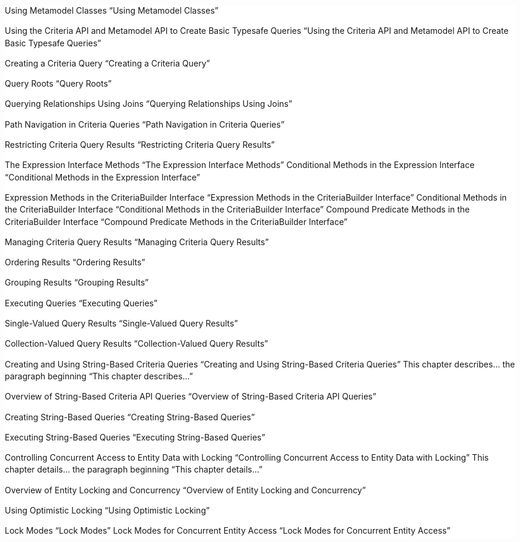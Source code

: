 Using Metamodel Classes “Using Metamodel Classes”

Using the Criteria API and Metamodel API to Create Basic Typesafe
Queries “Using the Criteria API and Metamodel API to Create Basic
Typesafe Queries”

Creating a Criteria Query “Creating a Criteria Query”

Query Roots “Query Roots”

Querying Relationships Using Joins “Querying Relationships Using Joins”

Path Navigation in Criteria Queries “Path Navigation in Criteria
Queries”

Restricting Criteria Query Results “Restricting Criteria Query Results”

The Expression Interface Methods “The Expression Interface Methods”
Conditional Methods in the Expression Interface “Conditional Methods in
the Expression Interface”

Expression Methods in the CriteriaBuilder Interface “Expression Methods
in the CriteriaBuilder Interface” Conditional Methods in the
CriteriaBuilder Interface “Conditional Methods in the CriteriaBuilder
Interface” Compound Predicate Methods in the CriteriaBuilder Interface
“Compound Predicate Methods in the CriteriaBuilder Interface”

Managing Criteria Query Results “Managing Criteria Query Results”

Ordering Results “Ordering Results”

Grouping Results “Grouping Results”

Executing Queries “Executing Queries”

Single-Valued Query Results “Single-Valued Query Results”

Collection-Valued Query Results “Collection-Valued Query Results”

Creating and Using String-Based Criteria Queries “Creating and Using
String-Based Criteria Queries” This chapter describes… the paragraph
beginning “This chapter describes…”

Overview of String-Based Criteria API Queries “Overview of String-Based
Criteria API Queries”

Creating String-Based Queries “Creating String-Based Queries”

Executing String-Based Queries “Executing String-Based Queries”

Controlling Concurrent Access to Entity Data with Locking “Controlling
Concurrent Access to Entity Data with Locking” This chapter details… the
paragraph beginning “This chapter details…”

Overview of Entity Locking and Concurrency “Overview of Entity Locking
and Concurrency”

Using Optimistic Locking “Using Optimistic Locking”

Lock Modes “Lock Modes” Lock Modes for Concurrent Entity Access “Lock
Modes for Concurrent Entity Access”
